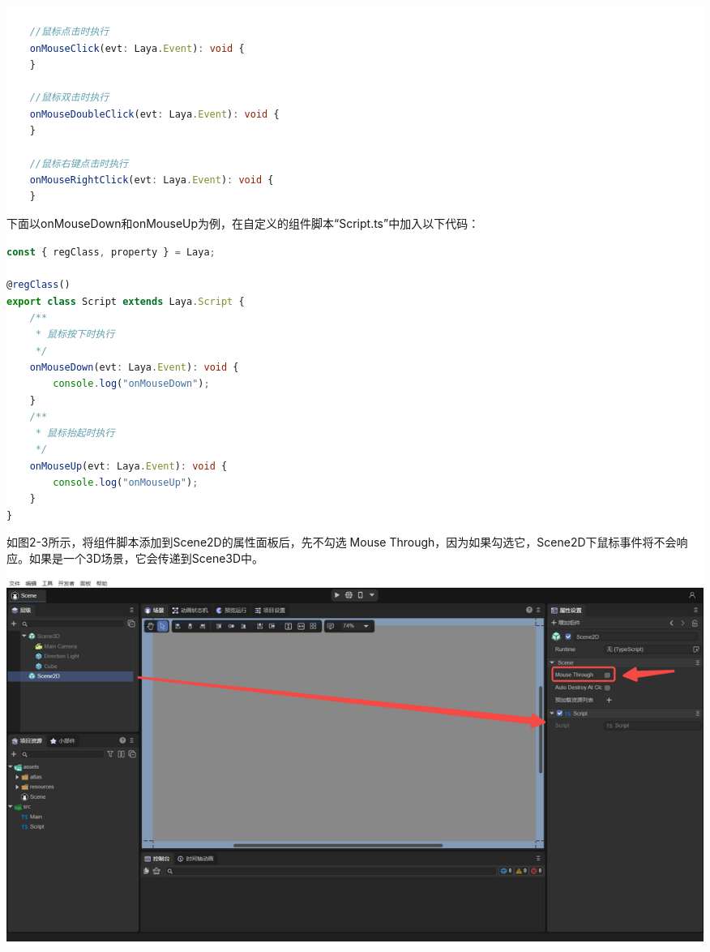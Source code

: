 ```typescript

    //鼠标点击时执行
    onMouseClick(evt: Laya.Event): void {
    }

    //鼠标双击时执行
    onMouseDoubleClick(evt: Laya.Event): void {
    }

    //鼠标右键点击时执行
    onMouseRightClick(evt: Laya.Event): void {
    }
```

下面以onMouseDown和onMouseUp为例，在自定义的组件脚本“Script.ts”中加入以下代码：

```typescript
const { regClass, property } = Laya;

@regClass()
export class Script extends Laya.Script {
    /**
     * 鼠标按下时执行
     */
	onMouseDown(evt: Laya.Event): void {
        console.log("onMouseDown");
    }
    /**
     * 鼠标抬起时执行
     */
    onMouseUp(evt: Laya.Event): void {
        console.log("onMouseUp");
    }
}
```

如图2-3所示，将组件脚本添加到Scene2D的属性面板后，先不勾选 Mouse Through，因为如果勾选它，Scene2D下鼠标事件将不会响应。如果是一个3D场景，它会传递到Scene3D中。

![2-3](images/2-3.png)
